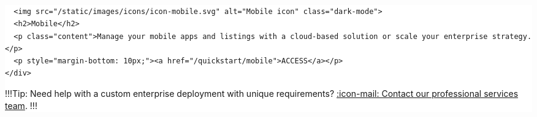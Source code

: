       <img src="/static/images/icons/icon-mobile.svg" alt="Mobile icon" class="dark-mode">
      <h2>Mobile</h2>
      <p class="content">Manage your mobile apps and listings with a cloud-based solution or scale your enterprise strategy.</p>
      <p style="margin-bottom: 10px;"><a href="/quickstart/mobile">ACCESS</a></p>
    </div>
  </div>
</div>

!!!Tip:
Need help with a custom enterprise deployment with unique requirements? [:icon-mail: Contact our professional services team](mailto:sales@solodev.com).
!!!

<style>
  /* Cards */
  .card {
    border: 1px solid #dee2e6;
    height: 100%;
    box-sizing: content-box;
    padding: 1.5rem;
    box-shadow: 0 1px 15px rgba(0, 0, 0, .15);
    border-radius: 1.5rem;
  }
  .card h2 {
    margin-top: 2rem;
    font-size: 1.4rem;
  }
  .card a {
    margin-top: .7rem;
    padding: .5rem 2.5rem;
    font-size: .9rem;
    border-radius: 25px;
    background-color: #0488ce;
    color: #fff!important;
  }
  .card img {
    height: 80px;
  }
  .card p.content {
    height: 100px;
    font-size: .9rem;
  }
  .dark img.dark-mode {
    filter: invert(1);
  }
</style>